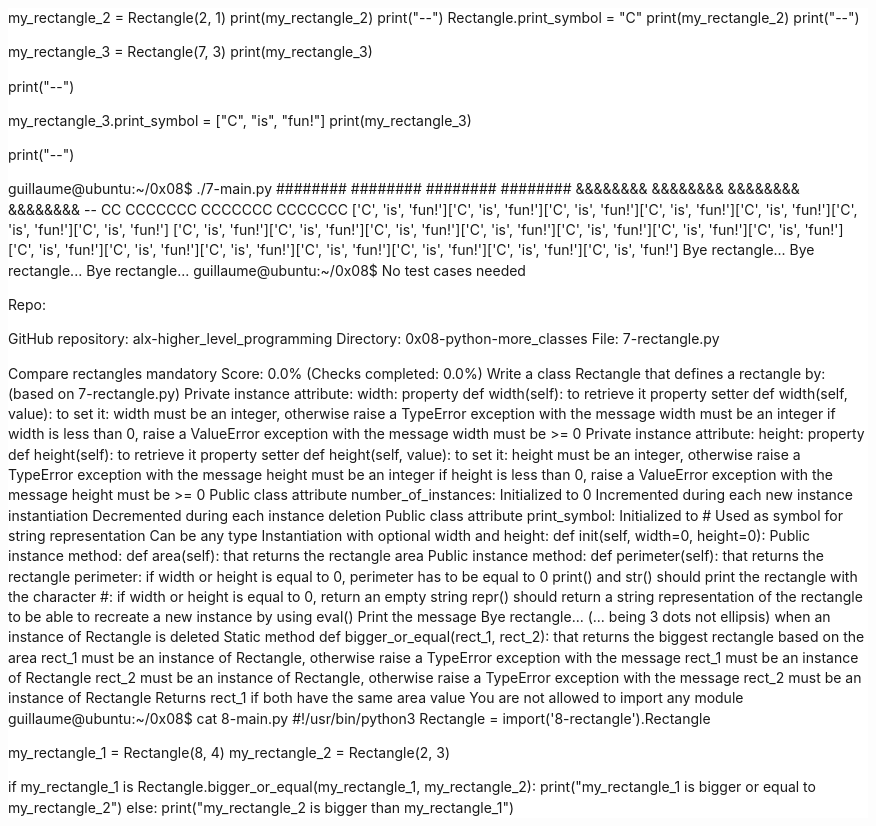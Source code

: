 my_rectangle_2 = Rectangle(2, 1) print(my_rectangle_2) print("--") Rectangle.print_symbol = "C" print(my_rectangle_2) print("--")

my_rectangle_3 = Rectangle(7, 3) print(my_rectangle_3)

print("--")

my_rectangle_3.print_symbol = ["C", "is", "fun!"] print(my_rectangle_3)

print("--")

guillaume@ubuntu:~/0x08$ ./7-main.py ######## ######## ######## ########
&&&&&&&& &&&&&&&& &&&&&&&& &&&&&&&&
-- CC
CCCCCCC CCCCCCC CCCCCCC
['C', 'is', 'fun!']['C', 'is', 'fun!']['C', 'is', 'fun!']['C', 'is', 'fun!']['C', 'is', 'fun!']['C', 'is', 'fun!']['C', 'is', 'fun!'] ['C', 'is', 'fun!']['C', 'is', 'fun!']['C', 'is', 'fun!']['C', 'is', 'fun!']['C', 'is', 'fun!']['C', 'is', 'fun!']['C', 'is', 'fun!'] ['C', 'is', 'fun!']['C', 'is', 'fun!']['C', 'is', 'fun!']['C', 'is', 'fun!']['C', 'is', 'fun!']['C', 'is', 'fun!']['C', 'is', 'fun!']
Bye rectangle... Bye rectangle... Bye rectangle... guillaume@ubuntu:~/0x08$ No test cases needed

Repo:

GitHub repository: alx-higher_level_programming Directory: 0x08-python-more_classes File: 7-rectangle.py

Compare rectangles mandatory Score: 0.0% (Checks completed: 0.0%) Write a class Rectangle that defines a rectangle by: (based on 7-rectangle.py)
Private instance attribute: width: property def width(self): to retrieve it property setter def width(self, value): to set it: width must be an integer, otherwise raise a TypeError exception with the message width must be an integer if width is less than 0, raise a ValueError exception with the message width must be >= 0 Private instance attribute: height: property def height(self): to retrieve it property setter def height(self, value): to set it: height must be an integer, otherwise raise a TypeError exception with the message height must be an integer if height is less than 0, raise a ValueError exception with the message height must be >= 0 Public class attribute number_of_instances: Initialized to 0 Incremented during each new instance instantiation Decremented during each instance deletion Public class attribute print_symbol: Initialized to # Used as symbol for string representation Can be any type Instantiation with optional width and height: def init(self, width=0, height=0): Public instance method: def area(self): that returns the rectangle area Public instance method: def perimeter(self): that returns the rectangle perimeter: if width or height is equal to 0, perimeter has to be equal to 0 print() and str() should print the rectangle with the character #: if width or height is equal to 0, return an empty string repr() should return a string representation of the rectangle to be able to recreate a new instance by using eval() Print the message Bye rectangle... (... being 3 dots not ellipsis) when an instance of Rectangle is deleted Static method def bigger_or_equal(rect_1, rect_2): that returns the biggest rectangle based on the area rect_1 must be an instance of Rectangle, otherwise raise a TypeError exception with the message rect_1 must be an instance of Rectangle rect_2 must be an instance of Rectangle, otherwise raise a TypeError exception with the message rect_2 must be an instance of Rectangle Returns rect_1 if both have the same area value You are not allowed to import any module guillaume@ubuntu:~/0x08$ cat 8-main.py #!/usr/bin/python3 Rectangle = import('8-rectangle').Rectangle

my_rectangle_1 = Rectangle(8, 4) my_rectangle_2 = Rectangle(2, 3)

if my_rectangle_1 is Rectangle.bigger_or_equal(my_rectangle_1, my_rectangle_2): print("my_rectangle_1 is bigger or equal to my_rectangle_2") else: print("my_rectangle_2 is bigger than my_rectangle_1")
